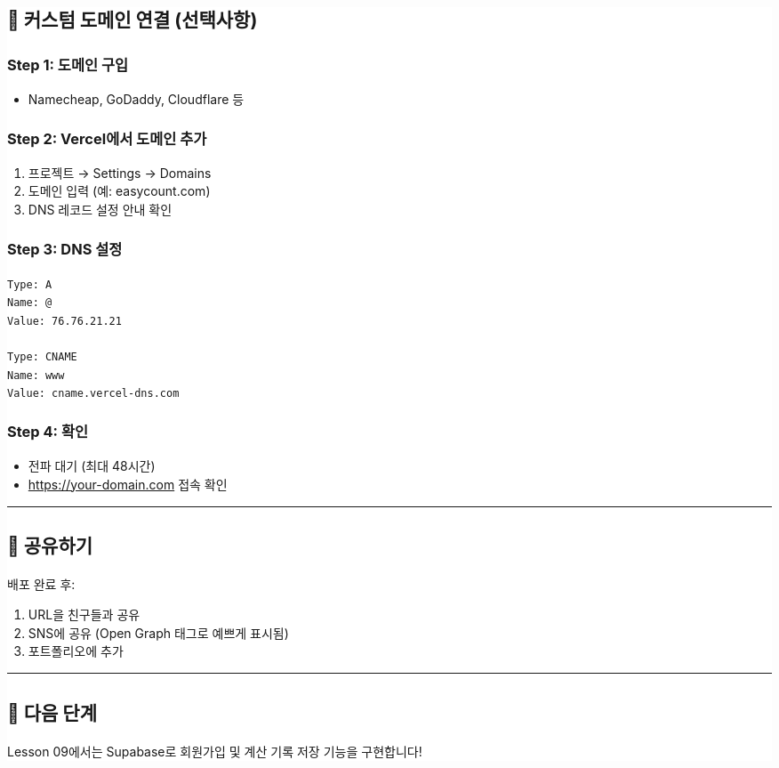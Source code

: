 
## 🌟 커스텀 도메인 연결 (선택사항)

### Step 1: 도메인 구입
- Namecheap, GoDaddy, Cloudflare 등

### Step 2: Vercel에서 도메인 추가
1. 프로젝트 → Settings → Domains
2. 도메인 입력 (예: easycount.com)
3. DNS 레코드 설정 안내 확인

### Step 3: DNS 설정
```
Type: A
Name: @
Value: 76.76.21.21

Type: CNAME
Name: www
Value: cname.vercel-dns.com
```

### Step 4: 확인
- 전파 대기 (최대 48시간)
- https://your-domain.com 접속 확인

---

## 📱 공유하기

배포 완료 후:
1. URL을 친구들과 공유
2. SNS에 공유 (Open Graph 태그로 예쁘게 표시됨)
3. 포트폴리오에 추가

---

## 🎯 다음 단계

Lesson 09에서는 Supabase로 회원가입 및 계산 기록 저장 기능을 구현합니다!

